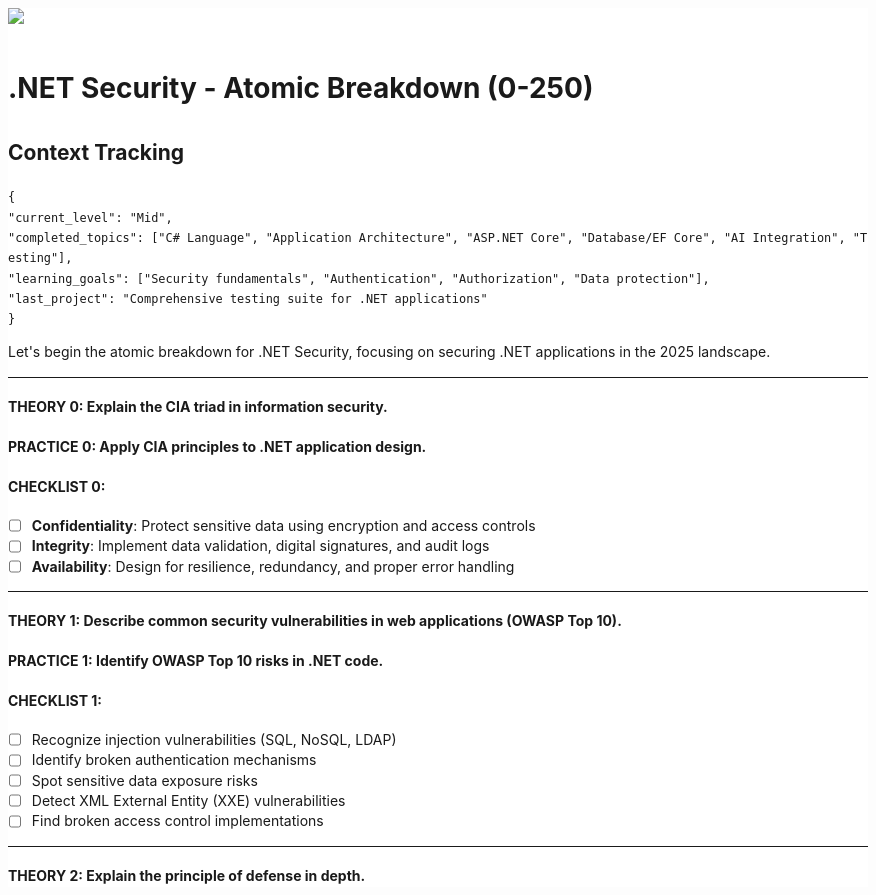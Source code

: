 <img src="https://r2cdn.perplexity.ai/pplx-full-logo-primary-dark%402x.png" class="logo" width="120"/>

# .NET Security - Atomic Breakdown (0-250)

## Context Tracking

```
{
"current_level": "Mid",
"completed_topics": ["C# Language", "Application Architecture", "ASP.NET Core", "Database/EF Core", "AI Integration", "Testing"],
"learning_goals": ["Security fundamentals", "Authentication", "Authorization", "Data protection"],
"last_project": "Comprehensive testing suite for .NET applications"
}
```

Let's begin the atomic breakdown for .NET Security, focusing on securing .NET applications in the 2025 landscape.

---

#### THEORY 0: Explain the CIA triad in information security.

#### PRACTICE 0: Apply CIA principles to .NET application design.

#### CHECKLIST 0:

- [ ] **Confidentiality**: Protect sensitive data using encryption and access controls
- [ ] **Integrity**: Implement data validation, digital signatures, and audit logs
- [ ] **Availability**: Design for resilience, redundancy, and proper error handling

---

#### THEORY 1: Describe common security vulnerabilities in web applications (OWASP Top 10).

#### PRACTICE 1: Identify OWASP Top 10 risks in .NET code.

#### CHECKLIST 1:

- [ ] Recognize injection vulnerabilities (SQL, NoSQL, LDAP)
- [ ] Identify broken authentication mechanisms
- [ ] Spot sensitive data exposure risks
- [ ] Detect XML External Entity (XXE) vulnerabilities
- [ ] Find broken access control implementations

---

#### THEORY 2: Explain the principle of defense in depth.
